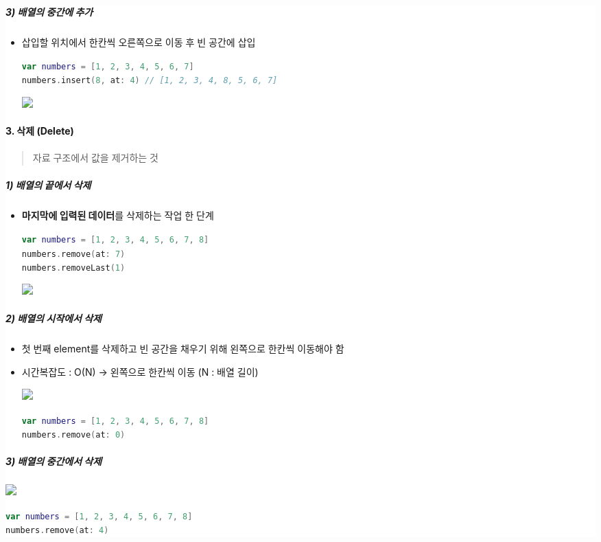 

##### 3) 배열의 중간에 추가

- 삽입할 위치에서 한칸씩 오른쪽으로 이동 후 빈 공간에 삽입

  ```swift
  var numbers = [1, 2, 3, 4, 5, 6, 7]
  numbers.insert(8, at: 4) // [1, 2, 3, 4, 8, 5, 6, 7]
  ```
  
  
  
  <img src = "image\01\04.png" width = "600"/>



#### 3. 삭제 (Delete)

>자료 구조에서 값을 제거하는 것

##### 1) 배열의 끝에서 삭제

- **마지막에 입력된 데이터**를 삭제하는 작업 한 단계

  ```swift
  var numbers = [1, 2, 3, 4, 5, 6, 7, 8]
  numbers.remove(at: 7)
  numbers.removeLast(1)
  ```
  
  <img src = "image\01\05.png" width = "500"/>

##### 2) 배열의 시작에서 삭제

- 첫 번째 element를 삭제하고 빈 공간을 채우기 위해 왼쪽으로 한칸씩 이동해야 함

- 시간복잡도 : O(N) -> 왼쪽으로 한칸씩 이동 (N : 배열 길이)

  <img src = "image\01\06.png" width = "600"/>

  ```swift
  var numbers = [1, 2, 3, 4, 5, 6, 7, 8]
  numbers.remove(at: 0)
  ```
  
  

##### 3) 배열의 중간에서 삭제



<img src = "image\01\07.png" width = "600"/>

```swift
var numbers = [1, 2, 3, 4, 5, 6, 7, 8]
numbers.remove(at: 4)
```





